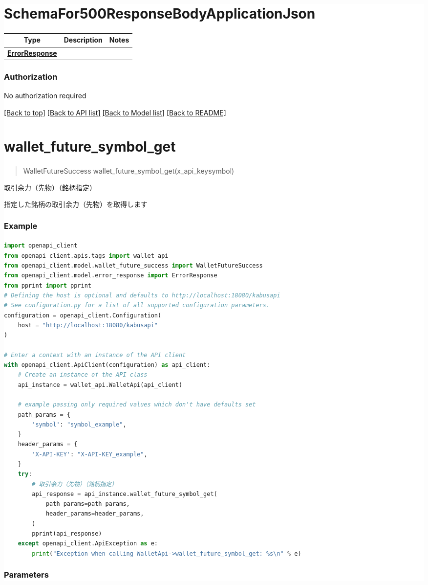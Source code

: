 # SchemaFor500ResponseBodyApplicationJson
Type | Description  | Notes
------------- | ------------- | -------------
[**ErrorResponse**](../../models/ErrorResponse.md) |  | 


### Authorization

No authorization required

[[Back to top]](#__pageTop) [[Back to API list]](../../../README.md#documentation-for-api-endpoints) [[Back to Model list]](../../../README.md#documentation-for-models) [[Back to README]](../../../README.md)

# **wallet_future_symbol_get**
<a name="wallet_future_symbol_get"></a>
> WalletFutureSuccess wallet_future_symbol_get(x_api_keysymbol)

取引余力（先物）（銘柄指定）

指定した銘柄の取引余力（先物）を取得します

### Example

```python
import openapi_client
from openapi_client.apis.tags import wallet_api
from openapi_client.model.wallet_future_success import WalletFutureSuccess
from openapi_client.model.error_response import ErrorResponse
from pprint import pprint
# Defining the host is optional and defaults to http://localhost:18080/kabusapi
# See configuration.py for a list of all supported configuration parameters.
configuration = openapi_client.Configuration(
    host = "http://localhost:18080/kabusapi"
)

# Enter a context with an instance of the API client
with openapi_client.ApiClient(configuration) as api_client:
    # Create an instance of the API class
    api_instance = wallet_api.WalletApi(api_client)

    # example passing only required values which don't have defaults set
    path_params = {
        'symbol': "symbol_example",
    }
    header_params = {
        'X-API-KEY': "X-API-KEY_example",
    }
    try:
        # 取引余力（先物）（銘柄指定）
        api_response = api_instance.wallet_future_symbol_get(
            path_params=path_params,
            header_params=header_params,
        )
        pprint(api_response)
    except openapi_client.ApiException as e:
        print("Exception when calling WalletApi->wallet_future_symbol_get: %s\n" % e)
```
### Parameters
